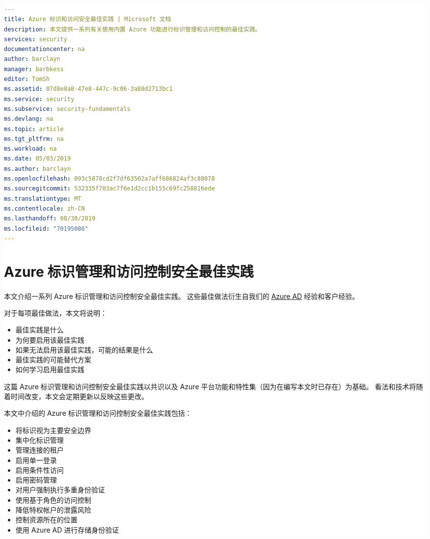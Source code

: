 ```yaml
---
title: Azure 标识和访问安全最佳实践 | Microsoft 文档
description: 本文提供一系列有关使用内置 Azure 功能进行标识管理和访问控制的最佳实践。
services: security
documentationcenter: na
author: barclayn
manager: barbkess
editor: TomSh
ms.assetid: 07d8e8a8-47e8-447c-9c06-3a88d2713bc1
ms.service: security
ms.subservice: security-fundamentals
ms.devlang: na
ms.topic: article
ms.tgt_pltfrm: na
ms.workload: na
ms.date: 05/03/2019
ms.author: barclayn
ms.openlocfilehash: 093c5878cd2f7df63502a7aff686824af3c88078
ms.sourcegitcommit: 532335f703ac7f6e1d2cc1b155c69fc258816ede
ms.translationtype: MT
ms.contentlocale: zh-CN
ms.lasthandoff: 08/30/2019
ms.locfileid: "70195086"
---
```

# <a name="azure-identity-management-and-access-control-security-best-practices"></a>Azure 标识管理和访问控制安全最佳实践
本文介绍一系列 Azure 标识管理和访问控制安全最佳实践。 这些最佳做法衍生自我们的 [Azure AD](../../active-directory/fundamentals/active-directory-whatis.md) 经验和客户经验。

对于每项最佳做法，本文将说明：

* 最佳实践是什么
* 为何要启用该最佳实践
* 如果无法启用该最佳实践，可能的结果是什么
* 最佳实践的可能替代方案
* 如何学习启用最佳实践

这篇 Azure 标识管理和访问控制安全最佳实践以共识以及 Azure 平台功能和特性集（因为在编写本文时已存在）为基础。 看法和技术将随着时间改变，本文会定期更新以反映这些更改。

本文中介绍的 Azure 标识管理和访问控制安全最佳实践包括：

* 将标识视为主要安全边界
* 集中化标识管理
* 管理连接的租户
* 启用单一登录
* 启用条件性访问
* 启用密码管理
* 对用户强制执行多重身份验证
* 使用基于角色的访问控制
* 降低特权帐户的泄露风险
* 控制资源所在的位置
* 使用 Azure AD 进行存储身份验证
